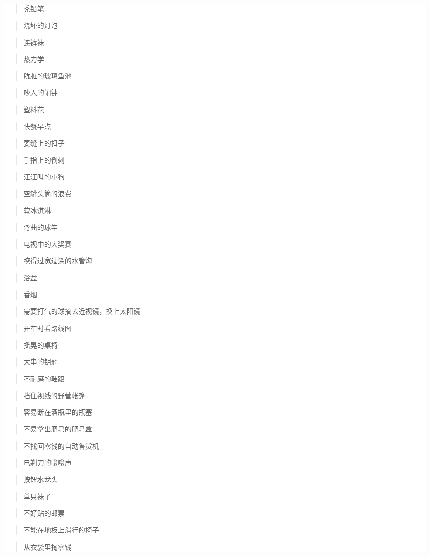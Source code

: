 > 秃铅笔

> 烧坏的灯泡

> 连裤袜

> 热力学

> 肮脏的玻璃鱼池

> 吵人的闹钟

> 塑料花

> 快餐早点

> 要缝上的扣子

> 手指上的倒刺

> 汪汪叫的小狗

> 空罐头筒的浪费

> 软冰淇淋

> 弯曲的球竿

> 电视中的大奖赛

> 挖得过宽过深的水管沟

> 浴盆

> 香烟

> 需要打气的球摘去近视镜，换上太阳镜

> 开车时看路线图

> 摇晃的桌椅

> 大串的钥匙

> 不耐磨的鞋跟

> 挡住视线的野营帐篷

> 容易断在酒瓶里的瓶塞

> 不易拿出肥皂的肥皂盒

> 不找回零钱的自动售货机

> 电剃刀的嗡嗡声

> 按钮水龙头

> 单只袜子

> 不好贴的邮票

> 不能在地板上滑行的椅子

> 从衣袋里掏零钱

